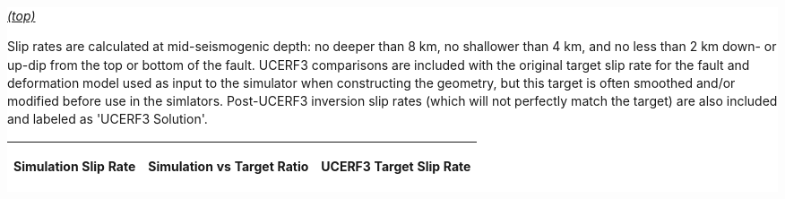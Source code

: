 *[(top)](#bruce-2768)*

Slip rates are calculated at mid-seismogenic depth: no deeper than 8 km, no shallower than 4 km, and no less than 2 km down- or up-dip from the top or bottom of the fault. UCERF3 comparisons are included with the original target slip rate for the fault and deformation model used as input to the simulator when constructing the geometry, but this target is often smoothed and/or modified before use in the simlators. Post-UCERF3 inversion slip rates (which will not perfectly match the target) are also included and labeled as 'UCERF3 Solution'.

| <p align="center">**Simulation Slip Rate**</p> | <p align="center">**Simulation vs Target Ratio**</p> | <p align="center">**UCERF3 Target Slip Rate**</p> |
|-----|-----|-----|